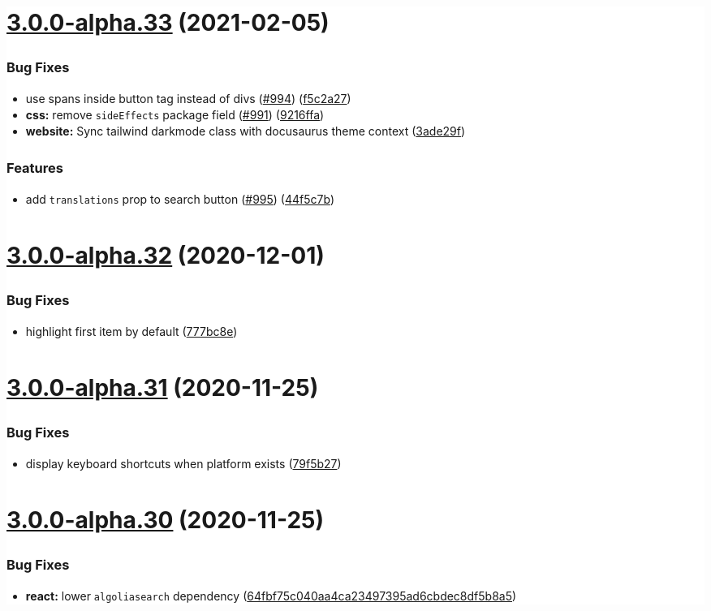 # [3.0.0-alpha.33](https://github.com/delegatable/delegatable-sol/compare/v3.0.0-alpha.32...v3.0.0-alpha.33) (2021-02-05)

### Bug Fixes

- use spans inside button tag instead of divs ([#994](https://github.com/delegatable/delegatable-sol/issues/994)) ([f5c2a27](https://github.com/delegatable/delegatable-sol/commit/f5c2a2713651985412cb57fc37aeac787270c77c))
- **css:** remove `sideEffects` package field ([#991](https://github.com/delegatable/delegatable-sol/issues/991)) ([9216ffa](https://github.com/delegatable/delegatable-sol/commit/9216ffa0a86724144d1b34d83fc288711eb22322))
- **website:** Sync tailwind darkmode class with docusaurus theme context ([3ade29f](https://github.com/delegatable/delegatable-sol/commit/3ade29f4e1569c05c3dcff430a8317611e471c28))

### Features

- add `translations` prop to search button ([#995](https://github.com/delegatable/delegatable-sol/issues/995)) ([44f5c7b](https://github.com/delegatable/delegatable-sol/commit/44f5c7b5f8ef647a221cf4d41ffe9f3485ad842d))

# [3.0.0-alpha.32](https://github.com/delegatable/delegatable-sol/compare/v3.0.0-alpha.31...v3.0.0-alpha.32) (2020-12-01)

### Bug Fixes

- highlight first item by default ([777bc8e](https://github.com/delegatable/delegatable-sol/commit/777bc8ef6896bded5e0c97d07d8a55a77bcb37ad))

# [3.0.0-alpha.31](https://github.com/delegatable/delegatable-sol/compare/v3.0.0-alpha.30...v3.0.0-alpha.31) (2020-11-25)

### Bug Fixes

- display keyboard shortcuts when platform exists ([79f5b27](https://github.com/delegatable/delegatable-sol/commit/79f5b274be9214adb36bf143eecaa6634275ddc0))

# [3.0.0-alpha.30](https://github.com/delegatable/delegatable-sol/compare/v3.0.0-alpha.29...v3.0.0-alpha.30) (2020-11-25)

### Bug Fixes

- **react:** lower `algoliasearch` dependency ([64fbf75c040aa4ca23497395ad6cbdec8df5b8a5](https://github.com/delegatable/delegatable-sol/commit/64fbf75c040aa4ca23497395ad6cbdec8df5b8a5))
